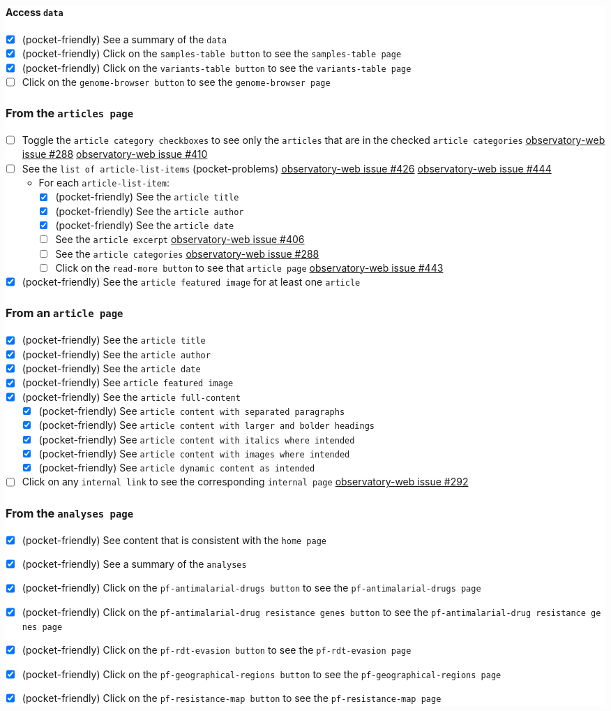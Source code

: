 #### Access `data`
- [x] (pocket-friendly) See a summary of the `data`
- [x] (pocket-friendly) Click on the `samples-table button` to see the `samples-table page`
- [x] (pocket-friendly) Click on the `variants-table button` to see the `variants-table page`
- [ ] Click on the `genome-browser button` to see the `genome-browser page`

### From the `articles page`
- [ ] Toggle the `article category checkboxes` to see only the `articles` that are in the checked `article categories` [observatory-web issue #288](https://github.com/wtchg-kwiatkowski/observatory-web/issues/288) [observatory-web issue #410](https://github.com/wtchg-kwiatkowski/observatory-web/issues/410)
- [ ] See the `list of article-list-items` (pocket-problems) [observatory-web issue #426](https://github.com/wtchg-kwiatkowski/observatory-web/issues/426) [observatory-web issue #444](https://github.com/wtchg-kwiatkowski/observatory-web/issues/444)
  - For each `article-list-item`:
    - [x] (pocket-friendly) See the `article title`
    - [x] (pocket-friendly) See the `article author`
    - [x] (pocket-friendly) See the `article date`
    - [ ] See the `article excerpt` [observatory-web issue #406](https://github.com/wtchg-kwiatkowski/observatory-web/issues/406)
    - [ ] See the `article categories` [observatory-web issue #288](https://github.com/wtchg-kwiatkowski/observatory-web/issues/288)
    - [ ] Click on the `read-more button` to see that `article page` [observatory-web issue #443](https://github.com/wtchg-kwiatkowski/observatory-web/issues/443)
- [x] (pocket-friendly) See the `article featured image` for at least one `article`

### From an `article page`
- [x] (pocket-friendly) See the `article title`
- [x] (pocket-friendly) See the `article author`
- [x] (pocket-friendly) See the `article date`
- [x] (pocket-friendly) See `article featured image`
- [x] (pocket-friendly) See the `article full-content`
  - [x] (pocket-friendly) See `article content with separated paragraphs`
  - [x] (pocket-friendly) See `article content with larger and bolder headings`
  - [x] (pocket-friendly) See `article content with italics where intended`
  - [x] (pocket-friendly) See `article content with images where intended`
  - [x] (pocket-friendly) See `article dynamic content as intended`
- [ ] Click on any `internal link` to see the corresponding `internal page` [observatory-web issue #292](https://github.com/wtchg-kwiatkowski/observatory-web/issues/292)

### From the `analyses page`
- [x] (pocket-friendly) See content that is consistent with the `home page`
- [x] (pocket-friendly) See a summary of the `analyses`
- [x] (pocket-friendly) Click on the `pf-antimalarial-drugs button` to see the `pf-antimalarial-drugs page`
- [x] (pocket-friendly) Click on the `pf-antimalarial-drug resistance genes button` to see the `pf-antimalarial-drug resistance genes page`
- [x] (pocket-friendly) Click on the `pf-rdt-evasion button` to see the `pf-rdt-evasion page`
- [x] (pocket-friendly) Click on the `pf-geographical-regions button` to see the `pf-geographical-regions page`
- [x] (pocket-friendly) Click on the `pf-resistance-map button` to see the `pf-resistance-map page`


[^1]: http://www.speedtest.net/reports/united-kingdom/ "Q3–Q4 2017"